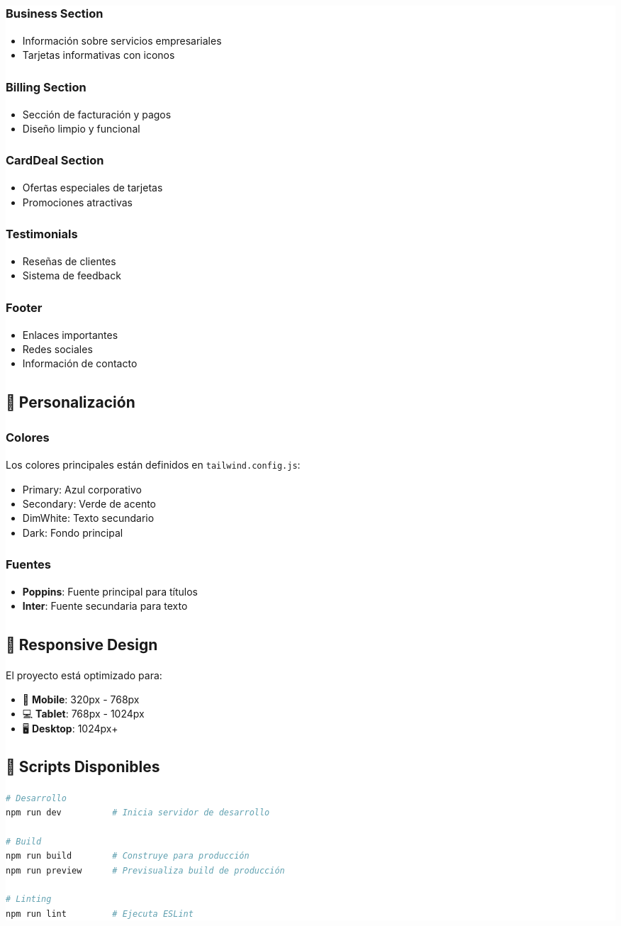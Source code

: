 ### **Business Section**
- Información sobre servicios empresariales
- Tarjetas informativas con iconos

### **Billing Section**
- Sección de facturación y pagos
- Diseño limpio y funcional

### **CardDeal Section**
- Ofertas especiales de tarjetas
- Promociones atractivas

### **Testimonials**
- Reseñas de clientes
- Sistema de feedback

### **Footer**
- Enlaces importantes
- Redes sociales
- Información de contacto

## 🎨 Personalización

### **Colores**
Los colores principales están definidos en `tailwind.config.js`:
- Primary: Azul corporativo
- Secondary: Verde de acento
- DimWhite: Texto secundario
- Dark: Fondo principal

### **Fuentes**
- **Poppins**: Fuente principal para títulos
- **Inter**: Fuente secundaria para texto

## 📱 Responsive Design

El proyecto está optimizado para:
- 📱 **Mobile**: 320px - 768px
- 💻 **Tablet**: 768px - 1024px
- 🖥️ **Desktop**: 1024px+

## 🚀 Scripts Disponibles

```bash
# Desarrollo
npm run dev          # Inicia servidor de desarrollo

# Build
npm run build        # Construye para producción
npm run preview      # Previsualiza build de producción

# Linting
npm run lint         # Ejecuta ESLint
```
